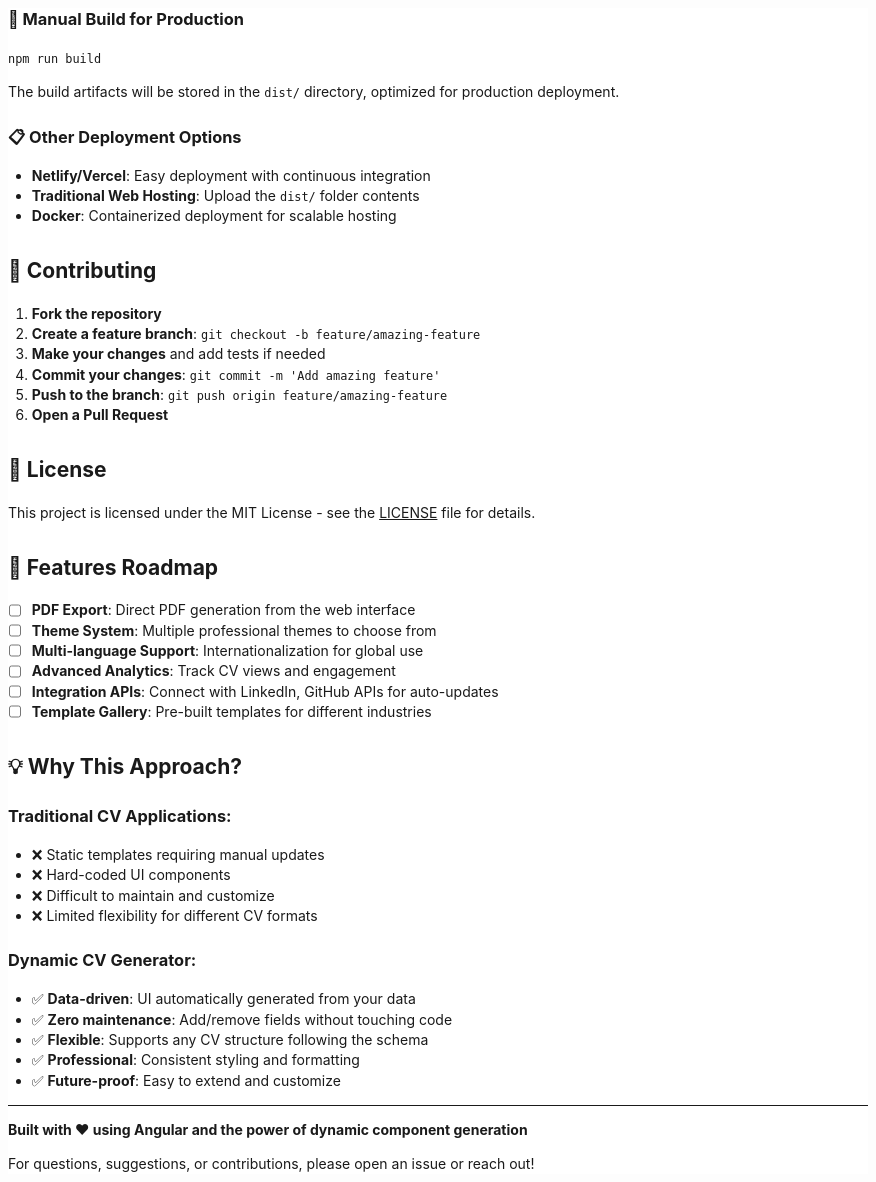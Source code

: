 ### **🔧 Manual Build for Production**
```bash
npm run build
```

The build artifacts will be stored in the `dist/` directory, optimized for production deployment.

### **📋 Other Deployment Options**
- **Netlify/Vercel**: Easy deployment with continuous integration
- **Traditional Web Hosting**: Upload the `dist/` folder contents
- **Docker**: Containerized deployment for scalable hosting

## 🤝 Contributing

1. **Fork the repository**
2. **Create a feature branch**: `git checkout -b feature/amazing-feature`
3. **Make your changes** and add tests if needed
4. **Commit your changes**: `git commit -m 'Add amazing feature'`
5. **Push to the branch**: `git push origin feature/amazing-feature`
6. **Open a Pull Request**

## 📄 License

This project is licensed under the MIT License - see the [LICENSE](LICENSE) file for details.

## 🌟 Features Roadmap

- [ ] **PDF Export**: Direct PDF generation from the web interface
- [ ] **Theme System**: Multiple professional themes to choose from
- [ ] **Multi-language Support**: Internationalization for global use
- [ ] **Advanced Analytics**: Track CV views and engagement
- [ ] **Integration APIs**: Connect with LinkedIn, GitHub APIs for auto-updates
- [ ] **Template Gallery**: Pre-built templates for different industries

## 💡 Why This Approach?

### **Traditional CV Applications:**
- ❌ Static templates requiring manual updates
- ❌ Hard-coded UI components
- ❌ Difficult to maintain and customize
- ❌ Limited flexibility for different CV formats

### **Dynamic CV Generator:**
- ✅ **Data-driven**: UI automatically generated from your data
- ✅ **Zero maintenance**: Add/remove fields without touching code
- ✅ **Flexible**: Supports any CV structure following the schema
- ✅ **Professional**: Consistent styling and formatting
- ✅ **Future-proof**: Easy to extend and customize

---

**Built with ❤️ using Angular and the power of dynamic component generation**

For questions, suggestions, or contributions, please open an issue or reach out!
